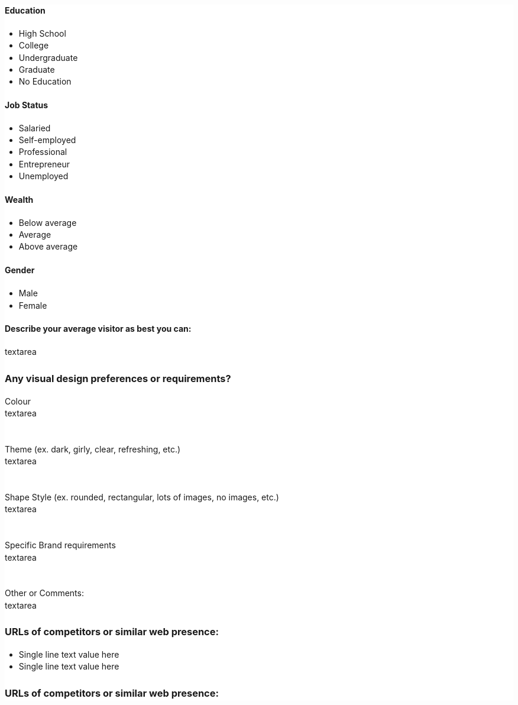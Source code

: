 #### Education  
- High School  
- College  
- Undergraduate  
- Graduate  
- No Education  
  
#### Job Status  
- Salaried  
- Self-employed  
- Professional  
- Entrepreneur  
- Unemployed  
  
#### Wealth  
- Below average  
- Average  
- Above average  
  
#### Gender  
- Male  
- Female  
  
#### Describe your average visitor as best you can:  
textarea  
  
  
### Any visual design preferences or requirements?  
  
Colour  
textarea  
<br>  
Theme (ex. dark, girly, clear, refreshing, etc.)  
textarea  
<br>  
Shape Style (ex. rounded, rectangular, lots of images, no images, etc.)  
textarea  
<br>  
Specific Brand requirements  
textarea  
<br>  
Other or Comments:  
textarea  
  
  
### URLs of competitors or similar web presence:  
  
- Single line text value here  
- Single line text value here  
  
  
### URLs of competitors or similar web presence:  
  